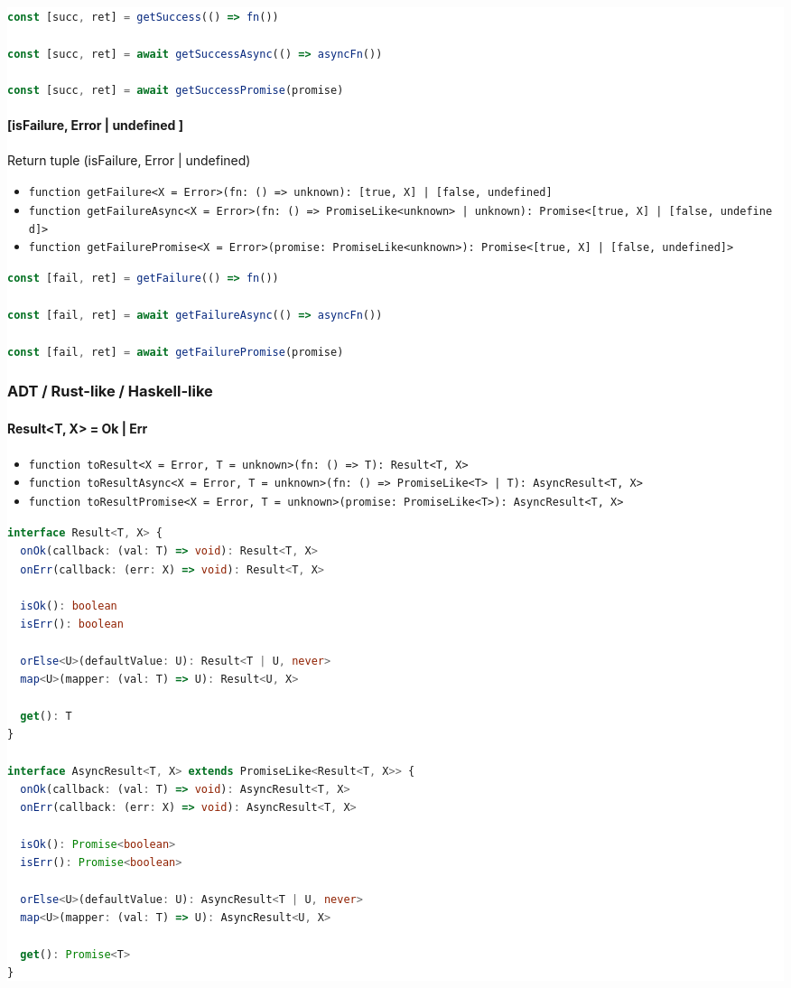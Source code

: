 ```ts
const [succ, ret] = getSuccess(() => fn())

const [succ, ret] = await getSuccessAsync(() => asyncFn())

const [succ, ret] = await getSuccessPromise(promise)
```

#### [isFailure, Error | undefined ]

Return tuple (isFailure, Error | undefined)

- `function getFailure<X = Error>(fn: () => unknown): [true, X] | [false, undefined]`
- `function getFailureAsync<X = Error>(fn: () => PromiseLike<unknown> | unknown): Promise<[true, X] | [false, undefined]>`
- `function getFailurePromise<X = Error>(promise: PromiseLike<unknown>): Promise<[true, X] | [false, undefined]>`

```ts
const [fail, ret] = getFailure(() => fn())

const [fail, ret] = await getFailureAsync(() => asyncFn())

const [fail, ret] = await getFailurePromise(promise)
```

### ADT / Rust-like / Haskell-like

#### Result<T, X> = Ok<T> | Err<X>

- `function toResult<X = Error, T = unknown>(fn: () => T): Result<T, X>`
- `function toResultAsync<X = Error, T = unknown>(fn: () => PromiseLike<T> | T): AsyncResult<T, X>`
- `function toResultPromise<X = Error, T = unknown>(promise: PromiseLike<T>): AsyncResult<T, X>`

```ts
interface Result<T, X> {
  onOk(callback: (val: T) => void): Result<T, X>
  onErr(callback: (err: X) => void): Result<T, X>

  isOk(): boolean
  isErr(): boolean

  orElse<U>(defaultValue: U): Result<T | U, never>
  map<U>(mapper: (val: T) => U): Result<U, X>

  get(): T
}

interface AsyncResult<T, X> extends PromiseLike<Result<T, X>> {
  onOk(callback: (val: T) => void): AsyncResult<T, X>
  onErr(callback: (err: X) => void): AsyncResult<T, X>

  isOk(): Promise<boolean>
  isErr(): Promise<boolean>

  orElse<U>(defaultValue: U): AsyncResult<T | U, never>
  map<U>(mapper: (val: T) => U): AsyncResult<U, X>

  get(): Promise<T>
}
```
